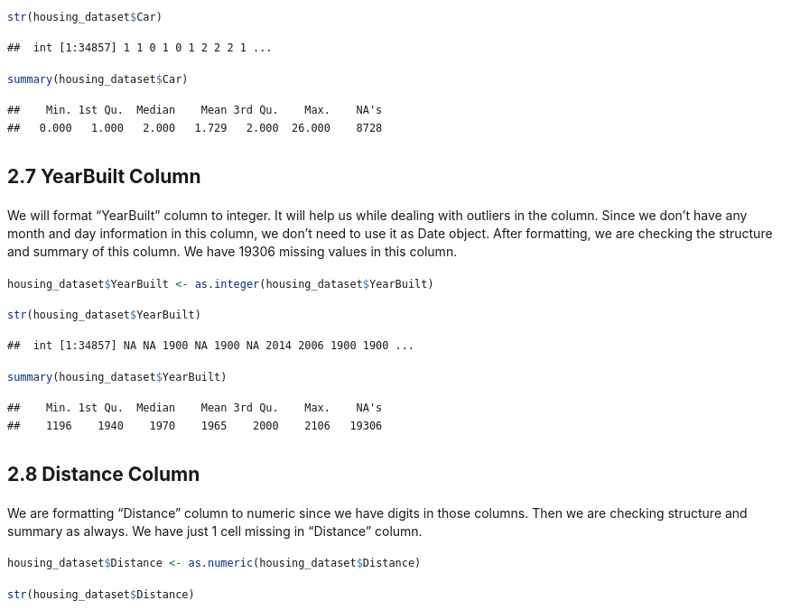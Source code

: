 ``` r
str(housing_dataset$Car)
```

    ##  int [1:34857] 1 1 0 1 0 1 2 2 2 1 ...

``` r
summary(housing_dataset$Car)
```

    ##    Min. 1st Qu.  Median    Mean 3rd Qu.    Max.    NA's 
    ##   0.000   1.000   2.000   1.729   2.000  26.000    8728

## 2.7 YearBuilt Column

We will format “YearBuilt” column to integer. It will help us while
dealing with outliers in the column. Since we don’t have any month and
day information in this column, we don’t need to use it as Date object.
After formatting, we are checking the structure and summary of this
column. We have 19306 missing values in this column.

``` r
housing_dataset$YearBuilt <- as.integer(housing_dataset$YearBuilt)
```

``` r
str(housing_dataset$YearBuilt)
```

    ##  int [1:34857] NA NA 1900 NA 1900 NA 2014 2006 1900 1900 ...

``` r
summary(housing_dataset$YearBuilt)
```

    ##    Min. 1st Qu.  Median    Mean 3rd Qu.    Max.    NA's 
    ##    1196    1940    1970    1965    2000    2106   19306

## 2.8 Distance Column

We are formatting “Distance” column to numeric since we have digits in
those columns. Then we are checking structure and summary as always. We
have just 1 cell missing in “Distance” column.

``` r
housing_dataset$Distance <- as.numeric(housing_dataset$Distance)
```

``` r
str(housing_dataset$Distance)
```
